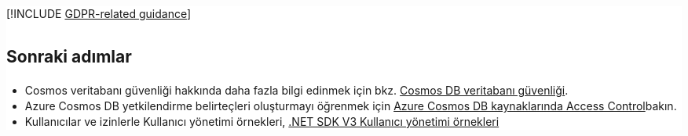 [!INCLUDE [GDPR-related guidance](../../includes/gdpr-dsr-and-stp-note.md)]

## <a name="next-steps"></a>Sonraki adımlar

- Cosmos veritabanı güvenliği hakkında daha fazla bilgi edinmek için bkz. [Cosmos DB veritabanı güvenliği](database-security.md).
- Azure Cosmos DB yetkilendirme belirteçleri oluşturmayı öğrenmek için [Azure Cosmos DB kaynaklarında Access Control](/rest/api/cosmos-db/access-control-on-cosmosdb-resources)bakın.
- Kullanıcılar ve izinlerle Kullanıcı yönetimi örnekleri, [.NET SDK V3 Kullanıcı yönetimi örnekleri](https://github.com/Azure/azure-cosmos-dotnet-v3/blob/master/Microsoft.Azure.Cosmos.Samples/Usage/UserManagement/UserManagementProgram.cs)

